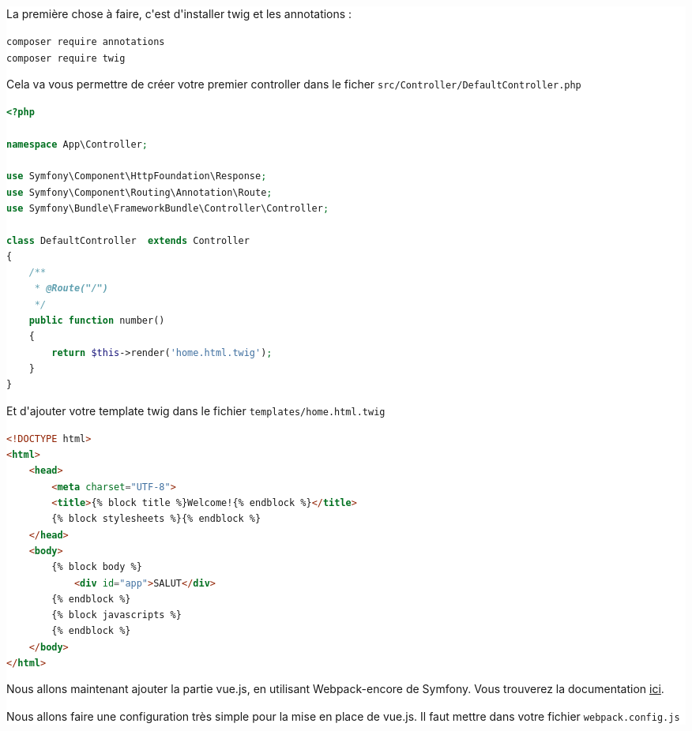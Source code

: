 La première chose à faire, c'est d'installer twig et les annotations :

    composer require annotations
    composer require twig

Cela va vous permettre de créer votre premier controller dans le ficher `src/Controller/DefaultController.php`

```php
<?php

namespace App\Controller;

use Symfony\Component\HttpFoundation\Response;
use Symfony\Component\Routing\Annotation\Route;
use Symfony\Bundle\FrameworkBundle\Controller\Controller;

class DefaultController  extends Controller
{
    /**
     * @Route("/")
     */
    public function number()
    {
        return $this->render('home.html.twig');
    }
}
```

Et d'ajouter votre template twig dans le fichier `templates/home.html.twig`

```html
<!DOCTYPE html>
<html>
    <head>
        <meta charset="UTF-8">
        <title>{% block title %}Welcome!{% endblock %}</title>
        {% block stylesheets %}{% endblock %}
    </head>
    <body>
        {% block body %}
            <div id="app">SALUT</div>
        {% endblock %}
        {% block javascripts %}
        {% endblock %}
    </body>
</html>
```

Nous allons maintenant ajouter la partie vue.js, en utilisant Webpack-encore de Symfony. Vous trouverez la documentation [ici](http://symfony.com/doc/current/frontend/encore/installation.html).

Nous allons faire une configuration très simple pour la mise en place de vue.js. Il faut mettre dans votre fichier `webpack.config.js`
